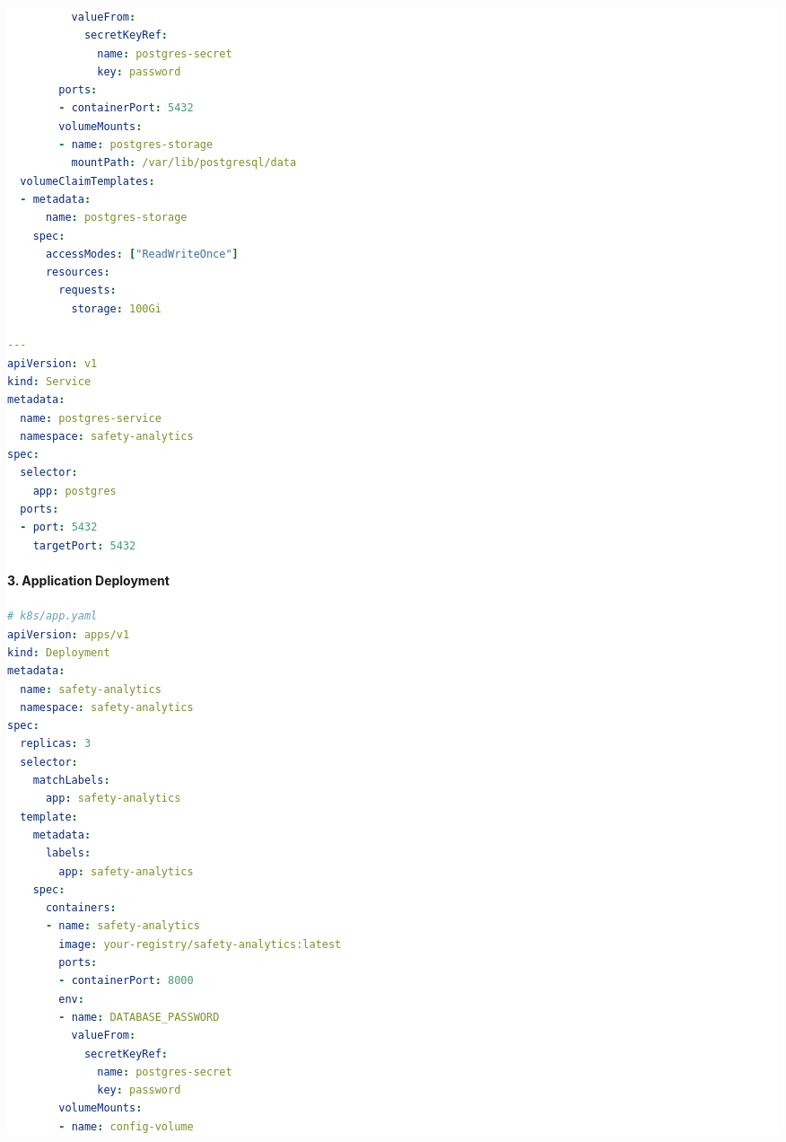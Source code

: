 ```yaml
          valueFrom:
            secretKeyRef:
              name: postgres-secret
              key: password
        ports:
        - containerPort: 5432
        volumeMounts:
        - name: postgres-storage
          mountPath: /var/lib/postgresql/data
  volumeClaimTemplates:
  - metadata:
      name: postgres-storage
    spec:
      accessModes: ["ReadWriteOnce"]
      resources:
        requests:
          storage: 100Gi

---
apiVersion: v1
kind: Service
metadata:
  name: postgres-service
  namespace: safety-analytics
spec:
  selector:
    app: postgres
  ports:
  - port: 5432
    targetPort: 5432
```

#### 3. Application Deployment

```yaml
# k8s/app.yaml
apiVersion: apps/v1
kind: Deployment
metadata:
  name: safety-analytics
  namespace: safety-analytics
spec:
  replicas: 3
  selector:
    matchLabels:
      app: safety-analytics
  template:
    metadata:
      labels:
        app: safety-analytics
    spec:
      containers:
      - name: safety-analytics
        image: your-registry/safety-analytics:latest
        ports:
        - containerPort: 8000
        env:
        - name: DATABASE_PASSWORD
          valueFrom:
            secretKeyRef:
              name: postgres-secret
              key: password
        volumeMounts:
        - name: config-volume
```